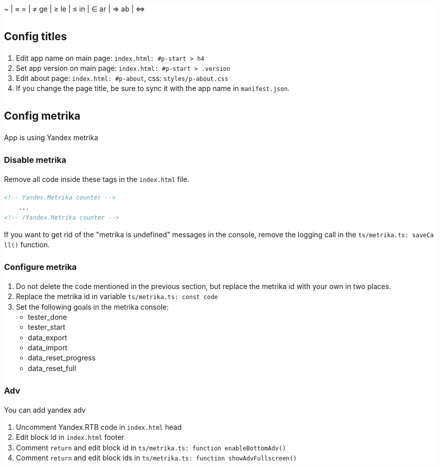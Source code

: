 ~  | ≈
=  | ≠
ge | ≥
le | ≤
in | ∈
ar | ⇒
ab | ⇔

## Config titles

1. Edit app name on main page: `index.html: #p-start > h4`
2. Set app version on main page: `index.html: #p-start > .version`
3. Edit about page: `index.html: #p-about`, css: `styles/p-about.css`
4. If you change the page title, be sure to sync it with the app name in `manifest.json`.


## Config metrika

App is using Yandex metrika

### Disable metrika
Remove all code inside these tags in the `index.html` file.
```html
<!-- Yandex.Metrika counter -->
	...
<!-- /Yandex.Metrika counter -->
```
If you want to get rid of the "metrika is undefined" messages in the console, remove the logging call in the `ts/metrika.ts: saveCall()` function.

### Configure metrika

1. Do not delete the code mentioned in the previous section, but replace the metrika id with your own in two places.
2. Replace the metrika id in variable `ts/metrika.ts: const code`
3. Set the following goals in the metrika console:
	* tester_done
	* tester_start
	* data_export
	* data_import
	* data_reset_progress
	* data_reset_full

### Adv
You can add yandex adv

1. Uncomment Yandex.RTB code in `index.html` head
2. Edit block id in `index.html` footer
3. Comment `return` and edit block id in `ts/metrika.ts: function enableBottomAdv()`
4. Comment `return` and edit block ids in `ts/metrika.ts: function showAdvFullscreen()`